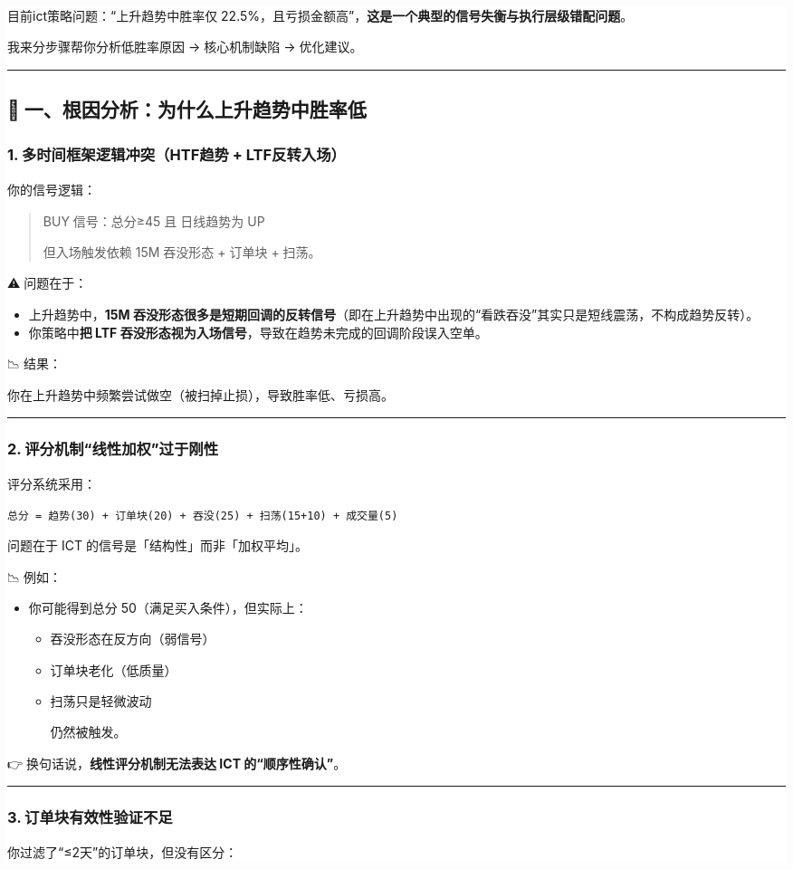 目前ict策略问题：“上升趋势中胜率仅 22.5%，且亏损金额高”，**这是一个典型的信号失衡与执行层级错配问题**。

我来分步骤帮你分析低胜率原因 → 核心机制缺陷 → 优化建议。

---

## 🧩 一、根因分析：为什么上升趋势中胜率低

### 1. **多时间框架逻辑冲突（HTF趋势 + LTF反转入场）**

你的信号逻辑：

> BUY 信号：总分≥45 且 日线趋势为 UP
> 
> 
> 但入场触发依赖 15M 吞没形态 + 订单块 + 扫荡。
> 

⚠️ 问题在于：

- 上升趋势中，**15M 吞没形态很多是短期回调的反转信号**（即在上升趋势中出现的“看跌吞没”其实只是短线震荡，不构成趋势反转）。
- 你策略中**把 LTF 吞没形态视为入场信号**，导致在趋势未完成的回调阶段误入空单。

📉 结果：

你在上升趋势中频繁尝试做空（被扫掉止损），导致胜率低、亏损高。

---

### 2. **评分机制“线性加权”过于刚性**

评分系统采用：

```
总分 = 趋势(30) + 订单块(20) + 吞没(25) + 扫荡(15+10) + 成交量(5)

```

问题在于 ICT 的信号是「结构性」而非「加权平均」。

📉 例如：

- 你可能得到总分 50（满足买入条件），但实际上：
    - 吞没形态在反方向（弱信号）
    - 订单块老化（低质量）
    - 扫荡只是轻微波动
        
        仍然被触发。
        

👉 换句话说，**线性评分机制无法表达 ICT 的“顺序性确认”**。

---

### 3. **订单块有效性验证不足**

你过滤了“≤2天”的订单块，但没有区分：

